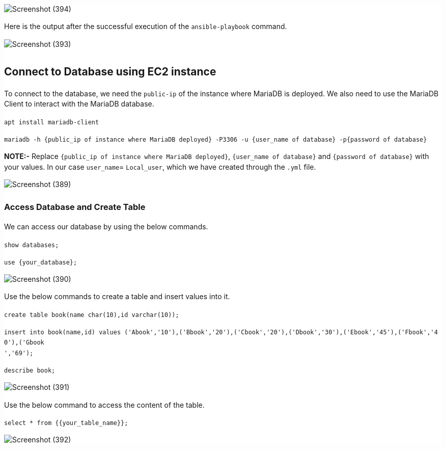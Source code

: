 ![Screenshot (394)](https://user-images.githubusercontent.com/92315883/218904782-db7608b5-91ec-430d-9e30-8c5f39ce9eb6.png)

Here is the output after the successful execution of the `ansible-playbook` command.

![Screenshot (393)](https://user-images.githubusercontent.com/92315883/218904797-03a4569c-d1b8-4c5e-be72-cd86e8703e01.png)


## Connect to Database using EC2 instance

To connect to the database, we need the `public-ip` of the instance where MariaDB is deployed. We also need to use the MariaDB Client to interact with the MariaDB database.

```console
apt install mariadb-client
```

```console
mariadb -h {public_ip of instance where MariaDB deployed} -P3306 -u {user_name of database} -p{password of database}
```

**NOTE:-** Replace `{public_ip of instance where MariaDB deployed}`, `{user_name of database}` and `{password of database}` with your values. In our case `user_name`= `Local_user`, which we have created through the `.yml` file. 

![Screenshot (389)](https://user-images.githubusercontent.com/92315883/218904841-5e2f8704-dbcf-4a5c-811d-d905a73b2e88.png)

### Access Database and Create Table

We can access our database by using the below commands.

```console
show databases;
```
```console
use {your_database};
```
![Screenshot (390)](https://user-images.githubusercontent.com/92315883/218905040-05fbbb32-fda0-4022-8323-68b8278cd818.png)

Use the below commands to create a table and insert values into it.

```console
create table book(name char(10),id varchar(10));
```
```console
insert into book(name,id) values ('Abook','10'),('Bbook','20'),('Cbook','20'),('Dbook','30'),('Ebook','45'),('Fbook','40'),('Gbook
','69');
```
```console
describe book;
```

![Screenshot (391)](https://user-images.githubusercontent.com/92315883/218905081-e8e8b1e7-cf17-4b00-9302-f5c9728db1e9.png)

Use the below command to access the content of the table.

```console
select * from {{your_table_name}};
```

![Screenshot (392)](https://user-images.githubusercontent.com/92315883/218905127-ee0dfd54-9068-4bd1-9fdb-4f7a714e6019.png)


